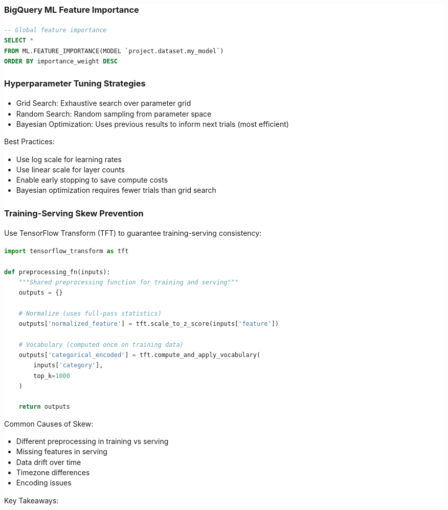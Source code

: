 ### BigQuery ML Feature Importance

```sql
-- Global feature importance
SELECT *
FROM ML.FEATURE_IMPORTANCE(MODEL `project.dataset.my_model`)
ORDER BY importance_weight DESC
```

### Hyperparameter Tuning Strategies

- Grid Search: Exhaustive search over parameter grid
- Random Search: Random sampling from parameter space
- Bayesian Optimization: Uses previous results to inform next trials (most efficient)

Best Practices:

- Use log scale for learning rates
- Use linear scale for layer counts
- Enable early stopping to save compute costs
- Bayesian optimization requires fewer trials than grid search

### Training-Serving Skew Prevention

Use TensorFlow Transform (TFT) to guarantee training-serving consistency:

```python
import tensorflow_transform as tft

def preprocessing_fn(inputs):
    """Shared preprocessing function for training and serving"""
    outputs = {}

    # Normalize (uses full-pass statistics)
    outputs['normalized_feature'] = tft.scale_to_z_score(inputs['feature'])

    # Vocabulary (computed once on training data)
    outputs['categorical_encoded'] = tft.compute_and_apply_vocabulary(
        inputs['category'],
        top_k=1000
    )

    return outputs
```

Common Causes of Skew:

- Different preprocessing in training vs serving
- Missing features in serving
- Data drift over time
- Timezone differences
- Encoding issues

Key Takeaways:
